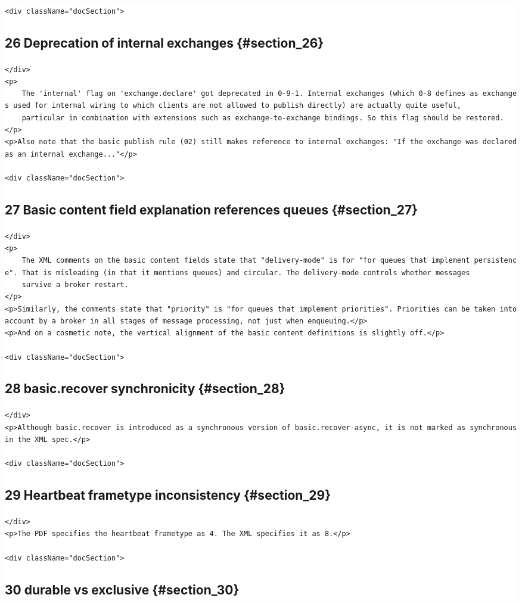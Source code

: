     <div className="docSection">

## 26 Deprecation of internal exchanges {#section_26}

    </div>
    <p>
        The 'internal' flag on 'exchange.declare' got deprecated in 0-9-1. Internal exchanges (which 0-8 defines as exchanges used for internal wiring to which clients are not allowed to publish directly) are actually quite useful,
        particular in combination with extensions such as exchange-to-exchange bindings. So this flag should be restored.
    </p>
    <p>Also note that the basic publish rule (02) still makes reference to internal exchanges: "If the exchange was declared as an internal exchange..."</p>

    <div className="docSection">

## 27 Basic content field explanation references queues {#section_27}

    </div>
    <p>
        The XML comments on the basic content fields state that "delivery-mode" is for "for queues that implement persistence". That is misleading (in that it mentions queues) and circular. The delivery-mode controls whether messages
        survive a broker restart.
    </p>
    <p>Similarly, the comments state that "priority" is "for queues that implement priorities". Priorities can be taken into account by a broker in all stages of message processing, not just when enqueuing.</p>
    <p>And on a cosmetic note, the vertical alignment of the basic content definitions is slightly off.</p>

    <div className="docSection">

## 28 basic.recover synchronicity {#section_28}

    </div>
    <p>Although basic.recover is introduced as a synchronous version of basic.recover-async, it is not marked as synchronous in the XML spec.</p>

    <div className="docSection">

## 29 Heartbeat frametype inconsistency {#section_29}

    </div>
    <p>The PDF specifies the heartbeat frametype as 4. The XML specifies it as 8.</p>

    <div className="docSection">

## 30 durable vs exclusive {#section_30}
